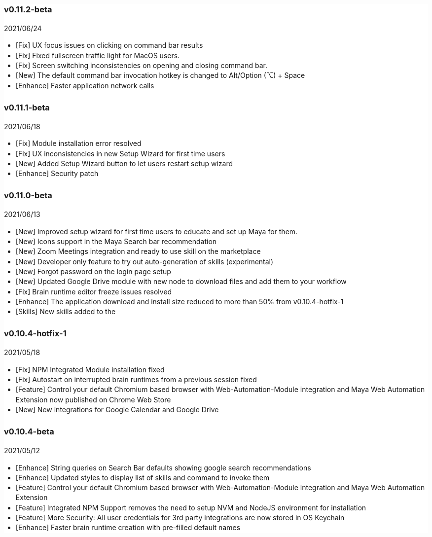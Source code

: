 ### v0.11.2-beta

2021/06/24

* \[Fix] UX focus issues on clicking on command bar results
* \[Fix] Fixed fullscreen traffic light for MacOS users.
* \[Fix] Screen switching inconsistencies on opening and closing command bar.
* \[New] The default command bar invocation hotkey is changed to Alt/Option (⌥) + Space
* \[Enhance] Faster application network calls

### v0.11.1-beta

2021/06/18

* \[Fix] Module installation error resolved
* \[Fix] UX inconsistencies in new Setup Wizard for first time users
* \[New] Added Setup Wizard button to let users restart setup wizard
* \[Enhance] Security patch

### v0.11.0-beta

2021/06/13

* \[New] Improved setup wizard for first time users to educate and set up Maya for them.
* \[New] Icons support in the Maya Search bar recommendation
* \[New] Zoom Meetings integration and ready to use skill on the marketplace
* \[New] Developer only feature to try out auto-generation of skills (experimental)
* \[New] Forgot password on the login page setup
* \[New] Updated Google Drive module with new node to download files and add them to your workflow
* \[Fix] Brain runtime editor freeze issues resolved
* \[Enhance] The application download and install size reduced to more than 50% from v0.10.4-hotfix-1
* \[Skills] New skills added to the

### v0.10.4-hotfix-1

2021/05/18

* \[Fix] NPM Integrated Module installation fixed
* \[Fix] Autostart on interrupted brain runtimes from a previous session fixed
* \[Feature] Control your default Chromium based browser with Web-Automation-Module integration and Maya Web Automation Extension now published on Chrome Web Store
* \[New] New integrations for Google Calendar and Google Drive

### v0.10.4-beta

2021/05/12

* \[Enhance] String queries on Search Bar defaults showing google search recommendations
* \[Enhance] Updated styles to display list of skills and command to invoke them
* \[Feature] Control your default Chromium based browser with Web-Automation-Module integration and Maya Web Automation Extension
* \[Feature] Integrated NPM Support removes the need to setup NVM and NodeJS environment for installation
* \[Feature] More Security: All user credentials for 3rd party integrations are now stored in OS Keychain
* \[Enhance] Faster brain runtime creation with pre-filled default names
